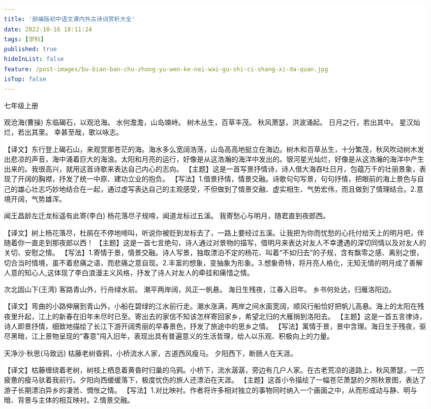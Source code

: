 ```yaml
---
title: '部编版初中语文课内外古诗词赏析大全'
date: 2022-10-16 18:11:24
tags: [学科]
published: true
hideInList: false
feature: /post-images/bu-bian-ban-chu-zhong-yu-wen-ke-nei-wai-gu-shi-ci-shang-xi-da-quan.jpg
isTop: false
---
```


七年级上册



观沧海(曹操)
东临碣石，以观沧海。
水何澹澹，山岛竦峙。
树木丛生，百草丰茂。
秋风萧瑟，洪波涌起。
日月之行，若出其中。
星汉灿烂，若出其里。
幸甚至哉，歌以咏志。

【译文】东行登上碣石山，来观赏那苍茫的海。海水多么宽阔浩荡，山岛高高地挺立在海边。树木和百草丛生，十分繁茂，秋风吹动树木发出悲凉的声音，海中涌着巨大的海浪。太阳和月亮的运行，好像是从这浩瀚的海洋中发出的。银河星光灿烂，好像是从这浩瀚的海洋中产生出来的。我很高兴，就用这首诗歌来表达自己内心的志向。
【主题】这是一首写景抒情诗，诗人借大海吞吐日月，包蕴万千的壮丽景象，表现了开阔的胸襟，抒发了统一中原、建功立业的抱负。
【写法】1.借景抒情，情景交融。诗歌句句写景，句句抒情，把眼前的海上景色与自己的雄心壮志巧妙地结合在一起，通过虚写表达自己的主观感受，不但做到了情景交融、虚实相生、气势宏伟，而且做到了情理结合。2.意境开阔，气势雄浑。

闻王昌龄左迁龙标遥有此寄(李白)
杨花落尽子规啼，闻道龙标过五溪。
我寄愁心与明月，随君直到夜郎西。

【译文】树上杨花落尽，杜鹃在不停地啼叫，听说你被贬到龙标去了，一路上要经过五溪。让我把为你而忧愁的心托付给天上的明月吧，伴随着你一直走到那夜郎以西！
【主题】这是一首七言绝句，诗人通过对景物的描写，借明月来表达对友人不幸遭遇的深切同情以及对友人的关切、安慰之情。
【写法】1.寄情于景，情景交融。诗人写景，独取漂泊不定的杨花、叫着“不如归去”的子规，含有飘零之感、离别之恨，切合当时情境，虽不着悲痛之语，而悲痛之意自现。2.丰富的想象，变抽象为形象。3.想象奇特，将月亮人格化，无知无情的明月成了善解人意的知心人,这体现了李白浪漫主义风格，抒发了诗人对友人的牵挂和痛惜之情。

次北固山下(王湾)
客路青山外，行舟绿水前。
潮平两岸阔，风正一帆悬。
海日生残夜，江春入旧年。
乡书何处达，归雁洛阳边。

【译文】弯曲的小路伸展到青山外，小船在碧绿的江水前行走。潮水涨满，两岸之间水面宽阔，顺风行船恰好把帆儿高悬。海上的太阳在残夜里升起，江上的新春在旧年未尽时已至。寄出去的家信不知该怎样寄回家乡，希望北归的大雁捎到洛阳去。
【主题】这是一首五言律诗，诗人即景抒情，细致地描绘了长江下游开阔秀丽的早春景色，抒发了旅途中的思乡之情。
【写法】寓情于景，景中含理。海日生于残夜，驱尽黑暗，江上景物呈现的“春意”闯入旧年，表现出具有普遍意义的生活哲理，给人以乐观、积极向上的力量。

天净沙·秋思(马致远)
枯藤老树昏鸦，小桥流水人家，古道西风瘦马。
夕阳西下，断肠人在天涯。

【译文】枯藤缠绕着老树，树枝上栖息着黄昏时归巢的乌鸦。小桥下，流水潺潺，旁边有几户人家。在古老荒凉的道路上，秋风萧瑟，一匹疲惫的瘦马驮着我前行。夕阳向西缓缓落下，极度忧伤的旅人还漂泊在天涯。
【主题】这首小令描绘了一幅苍茫萧瑟的夕照秋景图，表达了游子长期漂泊异乡的凄苦、惆怅之情。
【写法】1.对比映衬。作者将许多相对独立的事物同时纳入一个画面之中，从而形成动与静、明与暗、背景与主体的相互映衬。2.情景交融。
